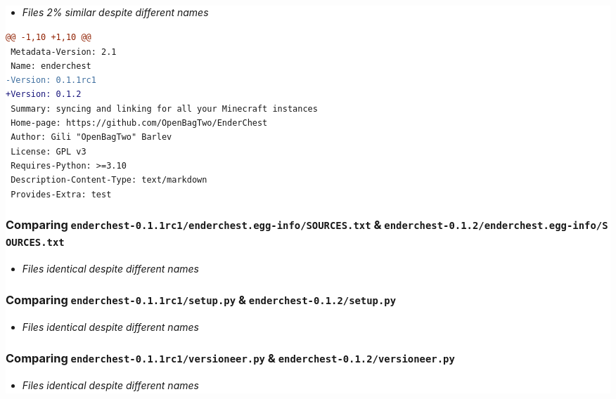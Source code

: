  * *Files 2% similar despite different names*

```diff
@@ -1,10 +1,10 @@
 Metadata-Version: 2.1
 Name: enderchest
-Version: 0.1.1rc1
+Version: 0.1.2
 Summary: syncing and linking for all your Minecraft instances
 Home-page: https://github.com/OpenBagTwo/EnderChest
 Author: Gili "OpenBagTwo" Barlev
 License: GPL v3
 Requires-Python: >=3.10
 Description-Content-Type: text/markdown
 Provides-Extra: test
```

### Comparing `enderchest-0.1.1rc1/enderchest.egg-info/SOURCES.txt` & `enderchest-0.1.2/enderchest.egg-info/SOURCES.txt`

 * *Files identical despite different names*

### Comparing `enderchest-0.1.1rc1/setup.py` & `enderchest-0.1.2/setup.py`

 * *Files identical despite different names*

### Comparing `enderchest-0.1.1rc1/versioneer.py` & `enderchest-0.1.2/versioneer.py`

 * *Files identical despite different names*

